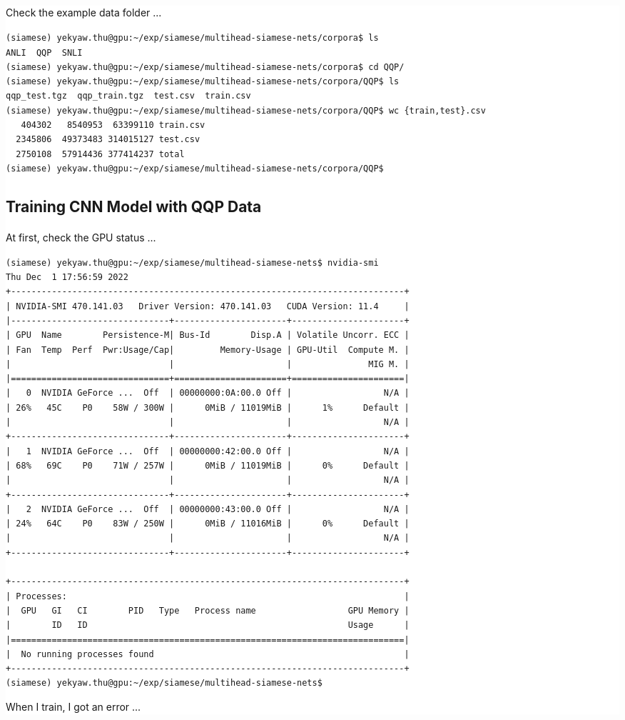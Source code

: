 Check the example data folder ...  

```
(siamese) yekyaw.thu@gpu:~/exp/siamese/multihead-siamese-nets/corpora$ ls
ANLI  QQP  SNLI
(siamese) yekyaw.thu@gpu:~/exp/siamese/multihead-siamese-nets/corpora$ cd QQP/
(siamese) yekyaw.thu@gpu:~/exp/siamese/multihead-siamese-nets/corpora/QQP$ ls
qqp_test.tgz  qqp_train.tgz  test.csv  train.csv
(siamese) yekyaw.thu@gpu:~/exp/siamese/multihead-siamese-nets/corpora/QQP$ wc {train,test}.csv
   404302   8540953  63399110 train.csv
  2345806  49373483 314015127 test.csv
  2750108  57914436 377414237 total
(siamese) yekyaw.thu@gpu:~/exp/siamese/multihead-siamese-nets/corpora/QQP$
```

## Training CNN Model with QQP Data

At first, check the GPU status ...  

```
(siamese) yekyaw.thu@gpu:~/exp/siamese/multihead-siamese-nets$ nvidia-smi
Thu Dec  1 17:56:59 2022
+-----------------------------------------------------------------------------+
| NVIDIA-SMI 470.141.03   Driver Version: 470.141.03   CUDA Version: 11.4     |
|-------------------------------+----------------------+----------------------+
| GPU  Name        Persistence-M| Bus-Id        Disp.A | Volatile Uncorr. ECC |
| Fan  Temp  Perf  Pwr:Usage/Cap|         Memory-Usage | GPU-Util  Compute M. |
|                               |                      |               MIG M. |
|===============================+======================+======================|
|   0  NVIDIA GeForce ...  Off  | 00000000:0A:00.0 Off |                  N/A |
| 26%   45C    P0    58W / 300W |      0MiB / 11019MiB |      1%      Default |
|                               |                      |                  N/A |
+-------------------------------+----------------------+----------------------+
|   1  NVIDIA GeForce ...  Off  | 00000000:42:00.0 Off |                  N/A |
| 68%   69C    P0    71W / 257W |      0MiB / 11019MiB |      0%      Default |
|                               |                      |                  N/A |
+-------------------------------+----------------------+----------------------+
|   2  NVIDIA GeForce ...  Off  | 00000000:43:00.0 Off |                  N/A |
| 24%   64C    P0    83W / 250W |      0MiB / 11016MiB |      0%      Default |
|                               |                      |                  N/A |
+-------------------------------+----------------------+----------------------+

+-----------------------------------------------------------------------------+
| Processes:                                                                  |
|  GPU   GI   CI        PID   Type   Process name                  GPU Memory |
|        ID   ID                                                   Usage      |
|=============================================================================|
|  No running processes found                                                 |
+-----------------------------------------------------------------------------+
(siamese) yekyaw.thu@gpu:~/exp/siamese/multihead-siamese-nets$
```

When I train, I got an error ...  

